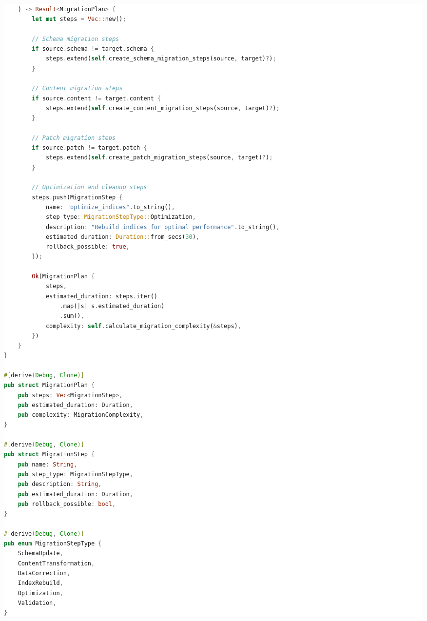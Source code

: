 ```rust
    ) -> Result<MigrationPlan> {
        let mut steps = Vec::new();
        
        // Schema migration steps
        if source.schema != target.schema {
            steps.extend(self.create_schema_migration_steps(source, target)?);
        }
        
        // Content migration steps
        if source.content != target.content {
            steps.extend(self.create_content_migration_steps(source, target)?);
        }
        
        // Patch migration steps
        if source.patch != target.patch {
            steps.extend(self.create_patch_migration_steps(source, target)?);
        }
        
        // Optimization and cleanup steps
        steps.push(MigrationStep {
            name: "optimize_indices".to_string(),
            step_type: MigrationStepType::Optimization,
            description: "Rebuild indices for optimal performance".to_string(),
            estimated_duration: Duration::from_secs(30),
            rollback_possible: true,
        });
        
        Ok(MigrationPlan {
            steps,
            estimated_duration: steps.iter()
                .map(|s| s.estimated_duration)
                .sum(),
            complexity: self.calculate_migration_complexity(&steps),
        })
    }
}

#[derive(Debug, Clone)]
pub struct MigrationPlan {
    pub steps: Vec<MigrationStep>,
    pub estimated_duration: Duration,
    pub complexity: MigrationComplexity,
}

#[derive(Debug, Clone)]
pub struct MigrationStep {
    pub name: String,
    pub step_type: MigrationStepType,
    pub description: String,
    pub estimated_duration: Duration,
    pub rollback_possible: bool,
}

#[derive(Debug, Clone)]
pub enum MigrationStepType {
    SchemaUpdate,
    ContentTransformation,
    DataCorrection,
    IndexRebuild,
    Optimization,
    Validation,
}

```